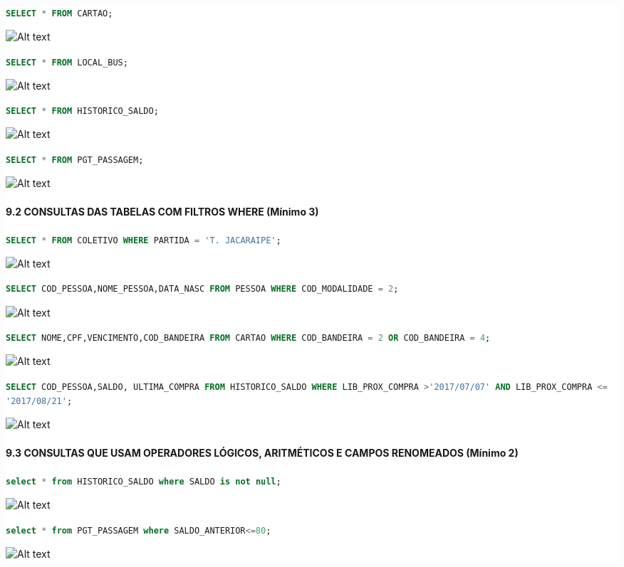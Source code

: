 ```sql
SELECT * FROM CARTAO;
```
![Alt text](https://github.com/Transpoint/TranspointProject/blob/master/Consultas%20-%20Prints/Consultas%209.1/9.1.5.png "Tabela Cartão") <br>

```sql
SELECT * FROM LOCAL_BUS;
``` 
![Alt text](https://github.com/Transpoint/TranspointProject/blob/master/Consultas%20-%20Prints/Consultas%209.1/9.1.6.png "Tabela Local_Bus") <br>

```sql
SELECT * FROM HISTORICO_SALDO;
``` 
![Alt text](https://github.com/Transpoint/TranspointProject/blob/master/Consultas%20-%20Prints/Consultas%209.1/9.1.7.png "Tabela Historico_Saldo") <br>

```sql
SELECT * FROM PGT_PASSAGEM;
``` 
![Alt text](https://github.com/Transpoint/TranspointProject/blob/master/Consultas%20-%20Prints/Consultas%209.1/9.1.8.png "Tabela Pgt_Passagem") <br>


#### 9.2	CONSULTAS DAS TABELAS COM FILTROS WHERE (Mínimo 3)<br>

```sql
SELECT * FROM COLETIVO WHERE PARTIDA = 'T. JACARAIPE';
``` 
![Alt text](https://github.com/Transpoint/TranspointProject/blob/master/Consultas%20-%20Prints/Consultas%20-Prints/Consultas%209.2.1.jpg "9.2 Consulta 1") <br>

```sql
SELECT COD_PESSOA,NOME_PESSOA,DATA_NASC FROM PESSOA WHERE COD_MODALIDADE = 2;
``` 
![Alt text](https://github.com/Transpoint/TranspointProject/blob/master/Consultas%20-%20Prints/Consultas%20-Prints/Consultas%209.2.2.jpg "9.2 Consulta 2") <br>

```sql
SELECT NOME,CPF,VENCIMENTO,COD_BANDEIRA FROM CARTAO WHERE COD_BANDEIRA = 2 OR COD_BANDEIRA = 4;
``` 
![Alt text](https://github.com/Transpoint/TranspointProject/blob/master/Consultas%20-%20Prints/Consultas%20-Prints/Consultas%209.2.3.jpg "9.2 Consulta 3") <br>

```sql
SELECT COD_PESSOA,SALDO, ULTIMA_COMPRA FROM HISTORICO_SALDO WHERE LIB_PROX_COMPRA >'2017/07/07' AND LIB_PROX_COMPRA <= '2017/08/21';
``` 
![Alt text](https://github.com/Transpoint/TranspointProject/blob/master/Consultas%20-%20Prints/Consultas%20-Prints/Consultas%209.2.4.jpg "9.2 Consulta 4") <br>

#### 9.3	CONSULTAS QUE USAM OPERADORES LÓGICOS, ARITMÉTICOS E CAMPOS RENOMEADOS (Mínimo 2)<br>

```sql
select * from HISTORICO_SALDO where SALDO is not null;
``` 
![Alt text](https://github.com/Transpoint/TranspointProject/blob/master/Consultas%20-%20Prints/Consultas%209.3/IS%20NOT%20NULL.png "9.3 consulta 1") <br>

```sql
select * from PGT_PASSAGEM where SALDO_ANTERIOR<=80;
``` 
![Alt text](https://github.com/Transpoint/TranspointProject/blob/master/Consultas%20-%20Prints/Consultas%209.3/PGT_PASSAGEM%20where%20SALDO_ANTERIOR30%20and%20SALDO_ANTERIOR80.png "9.3 consulta 2") <br>
